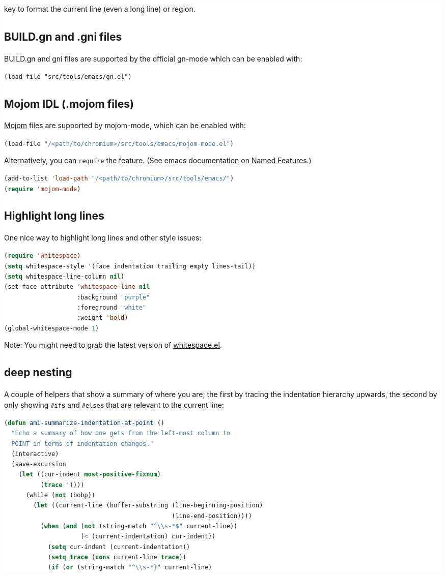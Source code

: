 key to format the current line (even a long line) or region.

## BUILD.gn and .gni files

BUILD.gn and gni files are supported by the official gn-mode which can
be enabled with:

    (load-file "src/tools/emacs/gn.el")

## Mojom IDL (.mojom files)

[Mojom](/mojo/public/tools/bindings/README.md)
files are supported by mojom-mode, which can be enabled with:

```el
(load-file "/<path/to/chromium>/src/tools/emacs/mojom-mode.el")
```

Alternatively, you can `require` the feature.
(See emacs documentation on
[Named Features](https://www.gnu.org/software/emacs/manual/html_node/elisp/Named-Features.html).)

```el
(add-to-list 'load-path "/<path/to/chromium>/src/tools/emacs/")
(require 'mojom-mode)
```

## Highlight long lines

One nice way to highlight long lines and other style issues:

```el
(require 'whitespace)
(setq whitespace-style '(face indentation trailing empty lines-tail))
(setq whitespace-line-column nil)
(set-face-attribute 'whitespace-line nil
                    :background "purple"
                    :foreground "white"
                    :weight 'bold)
(global-whitespace-mode 1)
```

Note: You might need to grab the latest version of
[whitespace.el](http://www.emacswiki.org/emacs-en/download/whitespace.el).

## deep nesting

A couple of helpers that show a summary of where you are; the first by tracing
the indentation hierarchy upwards, the second by only showing `#if`s and
`#else`s that are relevant to the current line:

```el
(defun ami-summarize-indentation-at-point ()
  "Echo a summary of how one gets from the left-most column to
  POINT in terms of indentation changes."
  (interactive)
  (save-excursion
    (let ((cur-indent most-positive-fixnum)
          (trace '()))
      (while (not (bobp))
        (let ((current-line (buffer-substring (line-beginning-position)
                                              (line-end-position))))
          (when (and (not (string-match "^\\s-*$" current-line))
                     (< (current-indentation) cur-indent))
            (setq cur-indent (current-indentation))
            (setq trace (cons current-line trace))
            (if (or (string-match "^\\s-*}" current-line)
```